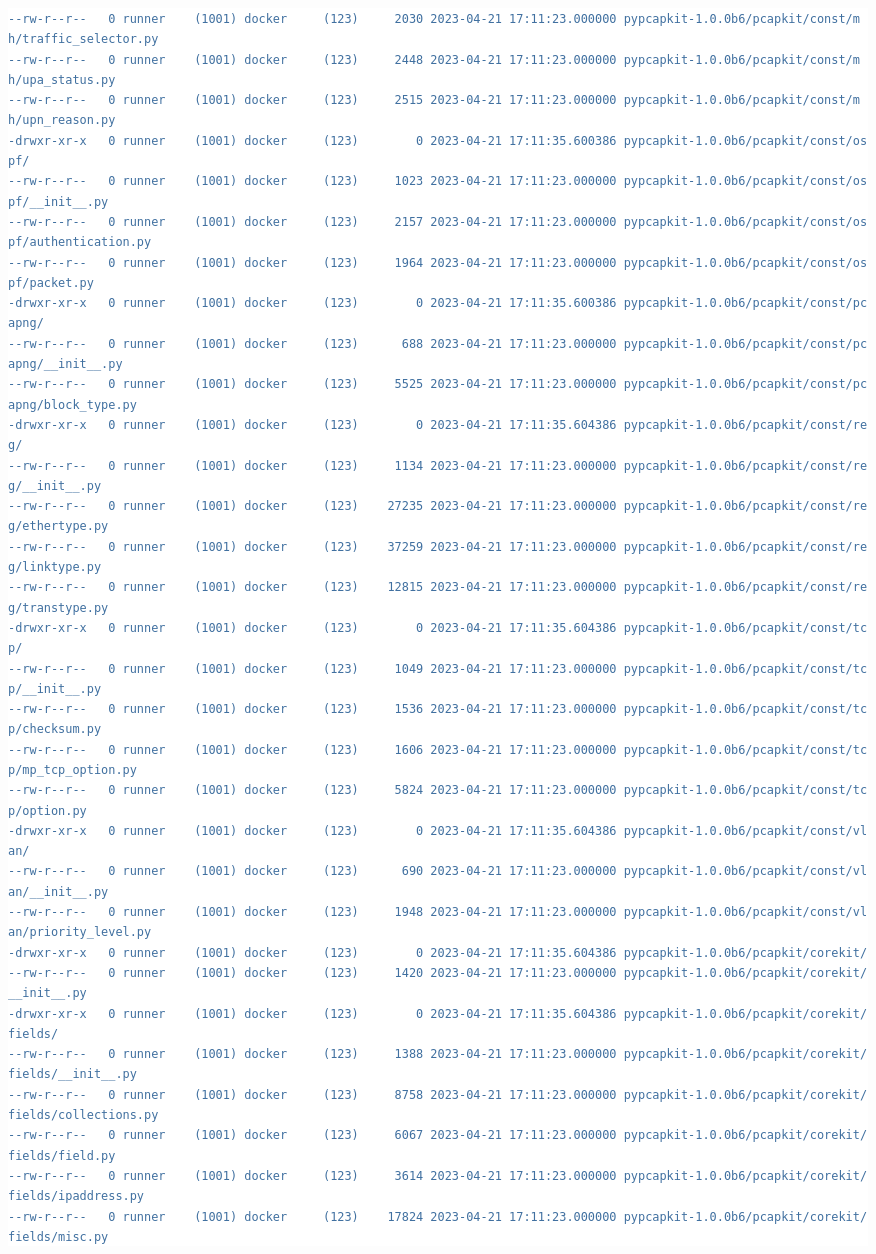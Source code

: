 ```diff
--rw-r--r--   0 runner    (1001) docker     (123)     2030 2023-04-21 17:11:23.000000 pypcapkit-1.0.0b6/pcapkit/const/mh/traffic_selector.py
--rw-r--r--   0 runner    (1001) docker     (123)     2448 2023-04-21 17:11:23.000000 pypcapkit-1.0.0b6/pcapkit/const/mh/upa_status.py
--rw-r--r--   0 runner    (1001) docker     (123)     2515 2023-04-21 17:11:23.000000 pypcapkit-1.0.0b6/pcapkit/const/mh/upn_reason.py
-drwxr-xr-x   0 runner    (1001) docker     (123)        0 2023-04-21 17:11:35.600386 pypcapkit-1.0.0b6/pcapkit/const/ospf/
--rw-r--r--   0 runner    (1001) docker     (123)     1023 2023-04-21 17:11:23.000000 pypcapkit-1.0.0b6/pcapkit/const/ospf/__init__.py
--rw-r--r--   0 runner    (1001) docker     (123)     2157 2023-04-21 17:11:23.000000 pypcapkit-1.0.0b6/pcapkit/const/ospf/authentication.py
--rw-r--r--   0 runner    (1001) docker     (123)     1964 2023-04-21 17:11:23.000000 pypcapkit-1.0.0b6/pcapkit/const/ospf/packet.py
-drwxr-xr-x   0 runner    (1001) docker     (123)        0 2023-04-21 17:11:35.600386 pypcapkit-1.0.0b6/pcapkit/const/pcapng/
--rw-r--r--   0 runner    (1001) docker     (123)      688 2023-04-21 17:11:23.000000 pypcapkit-1.0.0b6/pcapkit/const/pcapng/__init__.py
--rw-r--r--   0 runner    (1001) docker     (123)     5525 2023-04-21 17:11:23.000000 pypcapkit-1.0.0b6/pcapkit/const/pcapng/block_type.py
-drwxr-xr-x   0 runner    (1001) docker     (123)        0 2023-04-21 17:11:35.604386 pypcapkit-1.0.0b6/pcapkit/const/reg/
--rw-r--r--   0 runner    (1001) docker     (123)     1134 2023-04-21 17:11:23.000000 pypcapkit-1.0.0b6/pcapkit/const/reg/__init__.py
--rw-r--r--   0 runner    (1001) docker     (123)    27235 2023-04-21 17:11:23.000000 pypcapkit-1.0.0b6/pcapkit/const/reg/ethertype.py
--rw-r--r--   0 runner    (1001) docker     (123)    37259 2023-04-21 17:11:23.000000 pypcapkit-1.0.0b6/pcapkit/const/reg/linktype.py
--rw-r--r--   0 runner    (1001) docker     (123)    12815 2023-04-21 17:11:23.000000 pypcapkit-1.0.0b6/pcapkit/const/reg/transtype.py
-drwxr-xr-x   0 runner    (1001) docker     (123)        0 2023-04-21 17:11:35.604386 pypcapkit-1.0.0b6/pcapkit/const/tcp/
--rw-r--r--   0 runner    (1001) docker     (123)     1049 2023-04-21 17:11:23.000000 pypcapkit-1.0.0b6/pcapkit/const/tcp/__init__.py
--rw-r--r--   0 runner    (1001) docker     (123)     1536 2023-04-21 17:11:23.000000 pypcapkit-1.0.0b6/pcapkit/const/tcp/checksum.py
--rw-r--r--   0 runner    (1001) docker     (123)     1606 2023-04-21 17:11:23.000000 pypcapkit-1.0.0b6/pcapkit/const/tcp/mp_tcp_option.py
--rw-r--r--   0 runner    (1001) docker     (123)     5824 2023-04-21 17:11:23.000000 pypcapkit-1.0.0b6/pcapkit/const/tcp/option.py
-drwxr-xr-x   0 runner    (1001) docker     (123)        0 2023-04-21 17:11:35.604386 pypcapkit-1.0.0b6/pcapkit/const/vlan/
--rw-r--r--   0 runner    (1001) docker     (123)      690 2023-04-21 17:11:23.000000 pypcapkit-1.0.0b6/pcapkit/const/vlan/__init__.py
--rw-r--r--   0 runner    (1001) docker     (123)     1948 2023-04-21 17:11:23.000000 pypcapkit-1.0.0b6/pcapkit/const/vlan/priority_level.py
-drwxr-xr-x   0 runner    (1001) docker     (123)        0 2023-04-21 17:11:35.604386 pypcapkit-1.0.0b6/pcapkit/corekit/
--rw-r--r--   0 runner    (1001) docker     (123)     1420 2023-04-21 17:11:23.000000 pypcapkit-1.0.0b6/pcapkit/corekit/__init__.py
-drwxr-xr-x   0 runner    (1001) docker     (123)        0 2023-04-21 17:11:35.604386 pypcapkit-1.0.0b6/pcapkit/corekit/fields/
--rw-r--r--   0 runner    (1001) docker     (123)     1388 2023-04-21 17:11:23.000000 pypcapkit-1.0.0b6/pcapkit/corekit/fields/__init__.py
--rw-r--r--   0 runner    (1001) docker     (123)     8758 2023-04-21 17:11:23.000000 pypcapkit-1.0.0b6/pcapkit/corekit/fields/collections.py
--rw-r--r--   0 runner    (1001) docker     (123)     6067 2023-04-21 17:11:23.000000 pypcapkit-1.0.0b6/pcapkit/corekit/fields/field.py
--rw-r--r--   0 runner    (1001) docker     (123)     3614 2023-04-21 17:11:23.000000 pypcapkit-1.0.0b6/pcapkit/corekit/fields/ipaddress.py
--rw-r--r--   0 runner    (1001) docker     (123)    17824 2023-04-21 17:11:23.000000 pypcapkit-1.0.0b6/pcapkit/corekit/fields/misc.py
```